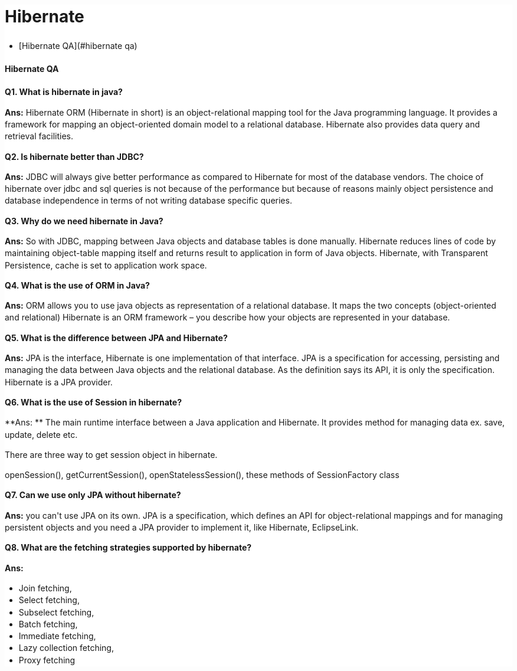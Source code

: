 # Hibernate

- [Hibernate QA](#hibernate qa)

#### Hibernate QA

**Q1. What is hibernate in java?**

**Ans:** Hibernate ORM (Hibernate in short) is an object-relational mapping tool for the Java programming language. It provides a framework for mapping an object-oriented domain model to a relational database. Hibernate also provides data query and retrieval facilities.

**Q2. Is hibernate better than JDBC?** 

**Ans:** JDBC will always give better performance as compared to Hibernate for most of the database vendors.  The choice of hibernate over jdbc and sql queries is not because of the performance but because of reasons mainly object persistence and database independence in terms of not writing database specific queries.

**Q3. Why do we need hibernate in Java?**

**Ans:** So with JDBC, mapping between Java objects and database tables is done manually. Hibernate reduces lines of code by maintaining object-table mapping itself and returns result to application in form of Java objects. Hibernate, with Transparent Persistence, cache is set to application work space.

**Q4. What is the use of ORM in Java?**

**Ans:** ORM allows you to use java objects as representation of a relational database. It maps the two concepts (object-oriented and relational) Hibernate is an ORM framework – you describe how your objects are represented in your database.

**Q5. What is the difference between JPA and Hibernate?**

**Ans:** JPA is the interface, Hibernate is one implementation of that interface. JPA is a specification for accessing, persisting and managing the data between Java objects and the relational database. As the definition says its API, it is only the specification. Hibernate is a JPA provider.

**Q6. What is the use of Session in hibernate?**

**Ans: ** The main runtime interface between a Java application and Hibernate. It provides method for managing data ex. save, update, delete etc.

There are three way to get session object in hibernate.

openSession(), getCurrentSession(), openStatelessSession(), these methods of SessionFactory class

**Q7. Can we use only JPA without hibernate?**

**Ans:** you can't use JPA on its own. JPA is a specification, which defines an API for object-relational mappings and for managing persistent objects and you need a JPA provider to implement it, like Hibernate, EclipseLink.

**Q8. What are the fetching strategies supported by hibernate?**

**Ans:** 

* Join fetching, 
* Select fetching, 
* Subselect fetching, 
* Batch fetching, 
* Immediate fetching, 
* Lazy collection fetching, 
* Proxy fetching
